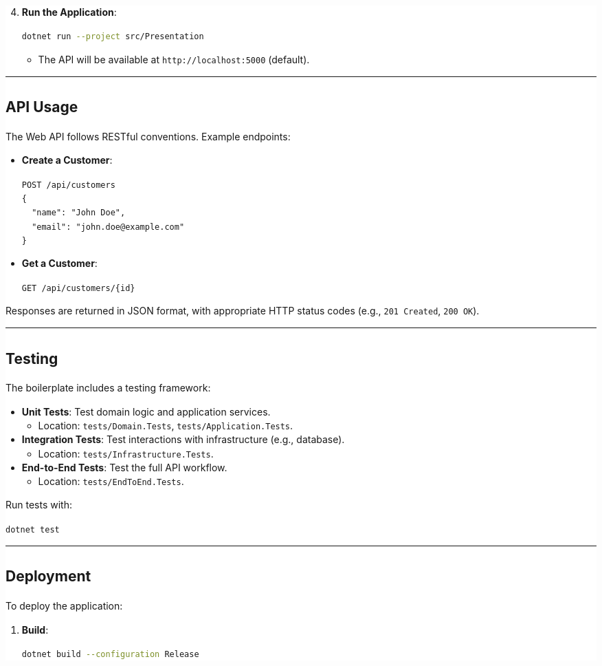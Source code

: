 4. **Run the Application**:
   ```bash
   dotnet run --project src/Presentation
   ```
   - The API will be available at `http://localhost:5000` (default).

---

## API Usage

The Web API follows RESTful conventions. Example endpoints:

- **Create a Customer**:
  ```
  POST /api/customers
  {
    "name": "John Doe",
    "email": "john.doe@example.com"
  }
  ```

- **Get a Customer**:
  ```
  GET /api/customers/{id}
  ```

Responses are returned in JSON format, with appropriate HTTP status codes (e.g., `201 Created`, `200 OK`).

---

## Testing

The boilerplate includes a testing framework:

- **Unit Tests**: Test domain logic and application services.
  - Location: `tests/Domain.Tests`, `tests/Application.Tests`.
- **Integration Tests**: Test interactions with infrastructure (e.g., database).
  - Location: `tests/Infrastructure.Tests`.
- **End-to-End Tests**: Test the full API workflow.
  - Location: `tests/EndToEnd.Tests`.

Run tests with:
```bash
dotnet test
```

---

## Deployment

To deploy the application:

1. **Build**:
   ```bash
   dotnet build --configuration Release
   ```
